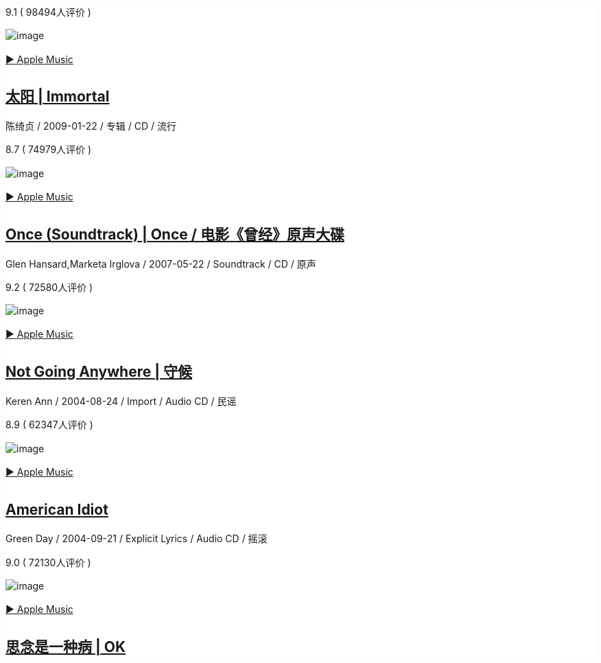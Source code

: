 9.1 ( 98494人评价 )

![image](https://e25ba8-log4d-c.dijingchao.com/202302/1675664206079-9c7f33a4-a97f-4a59-bba9-d444bdfb228a.png)

[▶️ Apple Music](https://music.apple.com/cn/album/%E6%97%85%E8%A1%8C%E7%9A%84%E6%84%8F%E7%BE%A9-single/1229089359?l=en-GB)

## [太阳 \| Immortal](https://music.douban.com/subject/3390002/)

陈绮贞 / 2009-01-22 / 专辑 / CD / 流行

8.7 ( 74979人评价 )

![image](https://e25ba8-log4d-c.dijingchao.com/202302/1675664206088-a049fe9c-b2e4-4353-aefd-65f75d7b63a0.png)

[▶️ Apple Music](https://music.apple.com/cn/album/%E5%A4%AA%E9%99%BD/1598246570?l=en)

## [Once (Soundtrack) \| Once / 电影《曾经》原声大碟](https://music.douban.com/subject/2131368/)

Glen Hansard,Marketa Irglova / 2007-05-22 / Soundtrack / CD / 原声

9.2 ( 72580人评价 )

![image](https://e25ba8-log4d-c.dijingchao.com/202302/1675664206346-4b33fee3-b443-4129-918e-199c055d6732.png)

[▶️ Apple Music](https://music.apple.com/cn/album/once-music-from-the-motion-picture/254347531?l=en)

## [Not Going Anywhere \| 守候](https://music.douban.com/subject/1394765/)

Keren Ann / 2004-08-24 / Import / Audio CD / 民谣

8.9 ( 62347人评价 )

![image](https://e25ba8-log4d-c.dijingchao.com/202302/1675664206390-30dae134-17f9-4d6c-8a93-ffa2b805f3c8.png)

[▶️ Apple Music](https://music.apple.com/cn/album/not-going-anywhere/1240300677?l=en)

## [American Idiot](https://music.douban.com/subject/1396380/)

Green Day / 2004-09-21 / Explicit Lyrics / Audio CD / 摇滚

9.0 ( 72130人评价 )

![image](https://e25ba8-log4d-c.dijingchao.com/202302/1675664206483-be8b534c-1c46-4401-a47f-c0aa5faeea33.png)

[▶️ Apple Music](https://music.apple.com/cn/album/american-idiot/1161539183?l=en)

## [思念是一种病 \| OK](https://music.douban.com/subject/2134548/)
